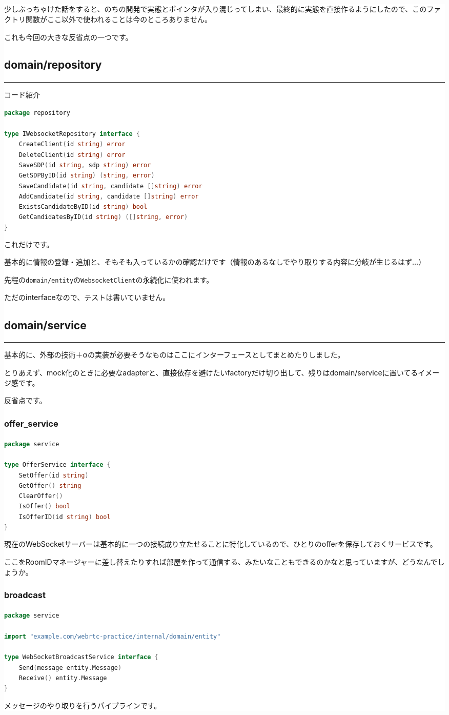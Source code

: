 少しぶっちゃけた話をすると、のちの開発で実態とポインタが入り混じってしまい、最終的に実態を直接作るようにしたので、このファクトリ関数がここ以外で使われることは今のところありません。

これも今回の大きな反省点の一つです。

## domain/repository
---
コード紹介
```go
package repository

type IWebsocketRepository interface {
	CreateClient(id string) error
	DeleteClient(id string) error
	SaveSDP(id string, sdp string) error
	GetSDPByID(id string) (string, error)
	SaveCandidate(id string, candidate []string) error
	AddCandidate(id string, candidate []string) error
	ExistsCandidateByID(id string) bool
	GetCandidatesByID(id string) ([]string, error)
}
```
これだけです。

基本的に情報の登録・追加と、そもそも入っているかの確認だけです（情報のあるなしでやり取りする内容に分岐が生じるはず…）

先程の`domain/entity`の`WebsocketClient`の永続化に使われます。

ただのinterfaceなので、テストは書いていません。

## domain/service
---
基本的に、外部の技術＋αの実装が必要そうなものはここにインターフェースとしてまとめたりしました。

とりあえず、mock化のときに必要なadapterと、直接依存を避けたいfactoryだけ切り出して、残りはdomain/serviceに置いてるイメージ感です。

反省点です。

### offer_service
```go
package service

type OfferService interface {
	SetOffer(id string)
	GetOffer() string
	ClearOffer()
	IsOffer() bool
	IsOfferID(id string) bool
}
```
現在のWebSocketサーバーは基本的に一つの接続成り立たせることに特化しているので、ひとりのofferを保存しておくサービスです。

ここをRoomIDマネージャーに差し替えたりすれば部屋を作って通信する、みたいなこともできるのかなと思っていますが、どうなんでしょうか。

### broadcast
```go
package service

import "example.com/webrtc-practice/internal/domain/entity"

type WebSocketBroadcastService interface {
	Send(message entity.Message)
	Receive() entity.Message
}
```
メッセージのやり取りを行うパイプラインです。
